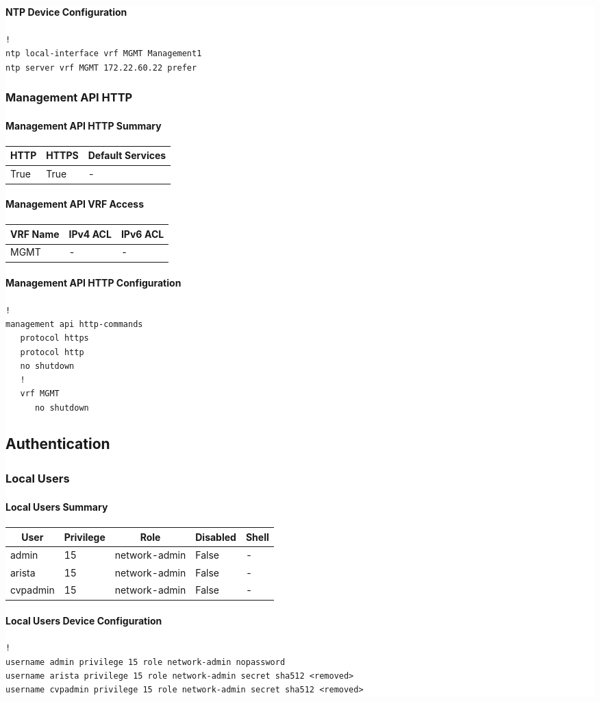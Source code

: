 #### NTP Device Configuration

```eos
!
ntp local-interface vrf MGMT Management1
ntp server vrf MGMT 172.22.60.22 prefer
```

### Management API HTTP

#### Management API HTTP Summary

| HTTP | HTTPS | Default Services |
| ---- | ----- | ---------------- |
| True | True | - |

#### Management API VRF Access

| VRF Name | IPv4 ACL | IPv6 ACL |
| -------- | -------- | -------- |
| MGMT | - | - |

#### Management API HTTP Configuration

```eos
!
management api http-commands
   protocol https
   protocol http
   no shutdown
   !
   vrf MGMT
      no shutdown
```

## Authentication

### Local Users

#### Local Users Summary

| User | Privilege | Role | Disabled | Shell |
| ---- | --------- | ---- | -------- | ----- |
| admin | 15 | network-admin | False | - |
| arista | 15 | network-admin | False | - |
| cvpadmin | 15 | network-admin | False | - |

#### Local Users Device Configuration

```eos
!
username admin privilege 15 role network-admin nopassword
username arista privilege 15 role network-admin secret sha512 <removed>
username cvpadmin privilege 15 role network-admin secret sha512 <removed>
```
